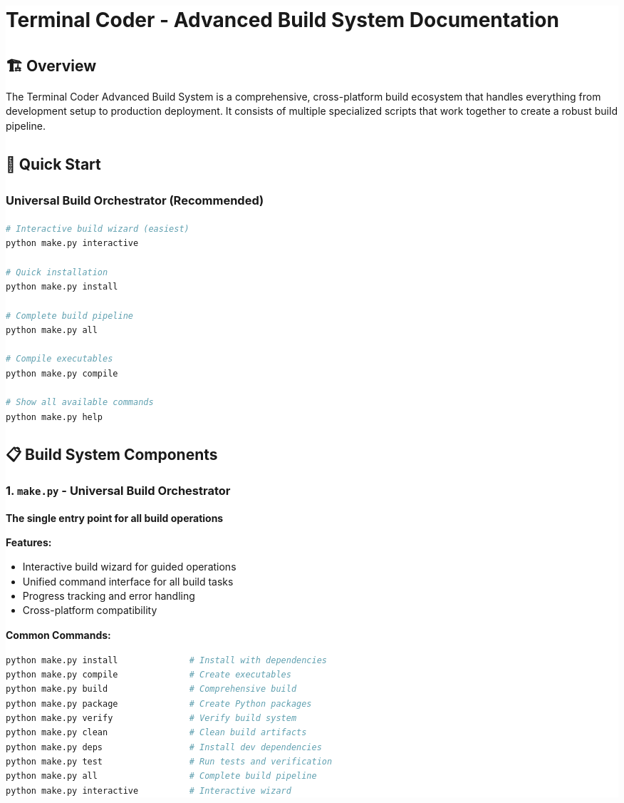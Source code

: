 # Terminal Coder - Advanced Build System Documentation

## 🏗️ Overview

The Terminal Coder Advanced Build System is a comprehensive, cross-platform build ecosystem that handles everything from development setup to production deployment. It consists of multiple specialized scripts that work together to create a robust build pipeline.

## 🎯 Quick Start

### Universal Build Orchestrator (Recommended)

```bash
# Interactive build wizard (easiest)
python make.py interactive

# Quick installation
python make.py install

# Complete build pipeline
python make.py all

# Compile executables
python make.py compile

# Show all available commands
python make.py help
```

## 📋 Build System Components

### 1. `make.py` - Universal Build Orchestrator
**The single entry point for all build operations**

**Features:**
- Interactive build wizard for guided operations
- Unified command interface for all build tasks
- Progress tracking and error handling
- Cross-platform compatibility

**Common Commands:**
```bash
python make.py install              # Install with dependencies
python make.py compile              # Create executables
python make.py build                # Comprehensive build
python make.py package              # Create Python packages
python make.py verify               # Verify build system
python make.py clean                # Clean build artifacts
python make.py deps                 # Install dev dependencies
python make.py test                 # Run tests and verification
python make.py all                  # Complete build pipeline
python make.py interactive          # Interactive wizard
```
